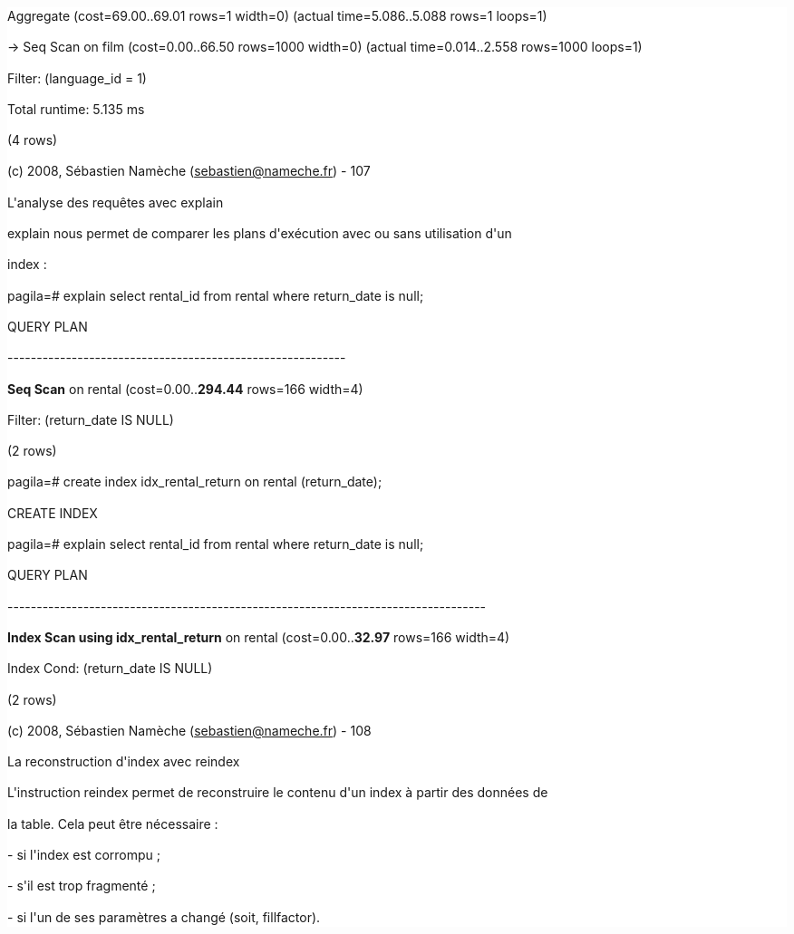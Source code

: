 Aggregate (cost=69.00..69.01 rows=1 width=0) (actual time=5.086..5.088 rows=1 loops=1)

-> Seq Scan on film (cost=0.00..66.50 rows=1000 width=0) (actual time=0.014..2.558 rows=1000 loops=1)

Filter: (language\_id = 1)

Total runtime: 5.135 ms

(4 rows)

(c) 2008, Sébastien Namèche (sebastien@nameche.fr) - 107





L'analyse des requêtes avec explain

explain nous permet de comparer les plans d'exécution avec ou sans utilisation d'un

index :

pagila=# explain select rental\_id from rental where return\_date is null;

QUERY PLAN

\----------------------------------------------------------

**Seq Scan** on rental (cost=0.00..**294.44** rows=166 width=4)

Filter: (return\_date IS NULL)

(2 rows)

pagila=# create index idx\_rental\_return on rental (return\_date);

CREATE INDEX

pagila=# explain select rental\_id from rental where return\_date is null;

QUERY PLAN

\----------------------------------------------------------------------------------

**Index Scan using idx\_rental\_return** on rental (cost=0.00..**32.97** rows=166 width=4)

Index Cond: (return\_date IS NULL)

(2 rows)

(c) 2008, Sébastien Namèche (sebastien@nameche.fr) - 108





La reconstruction d'index avec reindex

L'instruction reindex permet de reconstruire le contenu d'un index à partir des données de

la table. Cela peut être nécessaire :

\- si l'index est corrompu ;

\- s'il est trop fragmenté ;

\- si l'un de ses paramètres a changé (soit, fillfactor).
